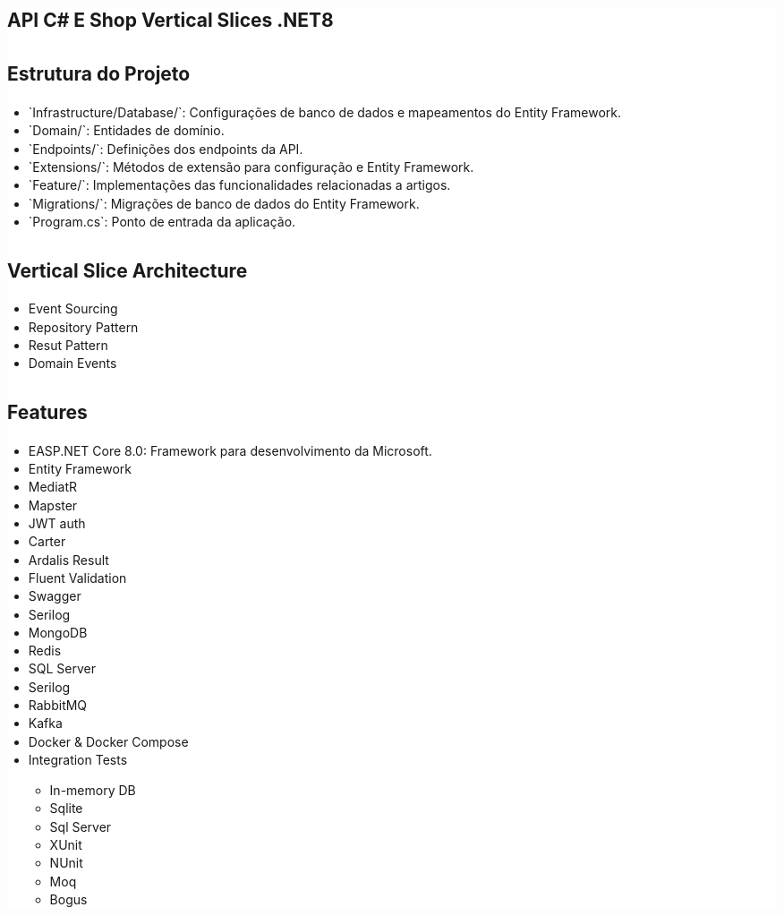 
## API C# E Shop Vertical Slices .NET8

<div>
    <h2>Estrutura do Projeto</h2>
    <ul>
        <li>`Infrastructure/Database/`: Configurações de banco de dados e mapeamentos do Entity Framework.</li>               
        <li>`Domain/`: Entidades de domínio.</li>
        <li>`Endpoints/`: Definições dos endpoints da API.</li>
        <li>`Extensions/`: Métodos de extensão para configuração e Entity Framework.</li>
        <li>`Feature/`: Implementações das funcionalidades relacionadas a artigos.</li>
        <li>`Migrations/`: Migrações de banco de dados do Entity Framework.</li>
        <li>`Program.cs`: Ponto de entrada da aplicação.</li>
    </ul>    
</div>

<div>
    <h2>Vertical Slice Architecture</h2>
    <ul>
        <li>Event Sourcing</li>               
        <li>Repository Pattern</li>
        <li>Resut Pattern</li>
        <li>Domain Events</li>
    </ul>    
</div>

<div>
    <h2>Features</h2>
    <ul>
        <li>EASP.NET Core 8.0: Framework para desenvolvimento da Microsoft.</li>
        <li>Entity Framework</li>               
        <li>MediatR</li>
        <li>Mapster</li>
        <li>JWT auth</li>
        <li>Carter</li>
        <li>Ardalis Result</li>
        <li>Fluent Validation</li>
        <li>Swagger</li>
        <li>Serilog</li>
        <li>MongoDB</li>
        <li>Redis</li>
        <li>SQL Server</li>
        <li>Serilog</li>
        <li>RabbitMQ</li>
        <li>Kafka</li>
        <li>Docker & Docker Compose</li>
        <li>Integration Tests</li>
            <ul>
                <li>In-memory DB</li>
                <li>Sqlite</li>
                <li>Sql Server</li>
                <li>XUnit</li>
                <li>NUnit</li>
                <li>Moq</li>
                <li>Bogus</li>
            </ul>
        </ul>    
</div>
